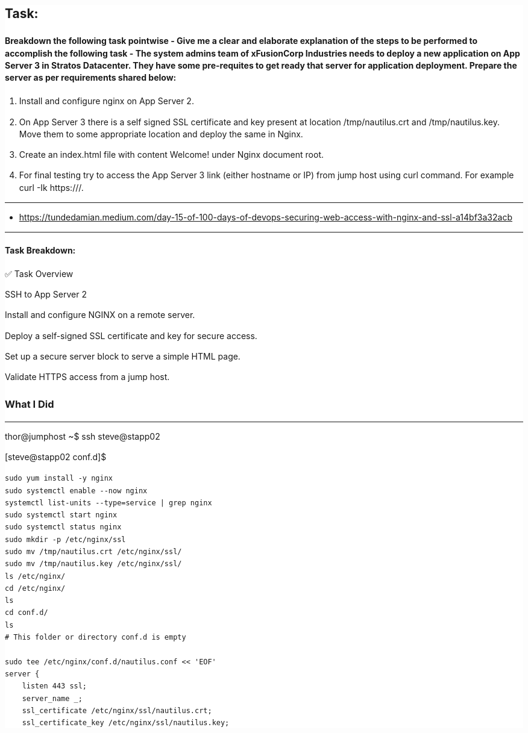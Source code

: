 ## Task:
#### Breakdown the following task pointwise - Give me a clear and elaborate explanation of the steps to be performed to accomplish the following task - The system admins team of xFusionCorp Industries needs to deploy a new application on App Server 3 in Stratos Datacenter. They have some pre-requites to get ready that server for application deployment. Prepare the server as per requirements shared below:

1. Install and configure nginx on App Server 2.

2. On App Server 3 there is a self signed SSL certificate and key present at location /tmp/nautilus.crt and /tmp/nautilus.key. Move them to some appropriate location and deploy the same in Nginx.

3. Create an index.html file with content Welcome! under Nginx document root.

4. For final testing try to access the App Server 3 link (either hostname or IP) from jump host using curl command. For example curl -Ik https://<app-server-ip>/.

------------------------------------------------

- https://tundedamian.medium.com/day-15-of-100-days-of-devops-securing-web-access-with-nginx-and-ssl-a14bf3a32acb

----------------------------


#### Task Breakdown:

✅ Task Overview

SSH to App Server 2

Install and configure NGINX on a remote server.

Deploy a self-signed SSL certificate and key for secure access.

Set up a secure server block to serve a simple HTML page.

Validate HTTPS access from a jump host.


### What I Did
----------------------------------------
thor@jumphost ~$ ssh steve@stapp02

[steve@stapp02 conf.d]$ 
```
sudo yum install -y nginx
sudo systemctl enable --now nginx
systemctl list-units --type=service | grep nginx
sudo systemctl start nginx
sudo systemctl status nginx
sudo mkdir -p /etc/nginx/ssl
sudo mv /tmp/nautilus.crt /etc/nginx/ssl/
sudo mv /tmp/nautilus.key /etc/nginx/ssl/
ls /etc/nginx/
cd /etc/nginx/
ls
cd conf.d/
ls
# This folder or directory conf.d is empty

sudo tee /etc/nginx/conf.d/nautilus.conf << 'EOF'
server {
    listen 443 ssl;
    server_name _;
    ssl_certificate /etc/nginx/ssl/nautilus.crt;
    ssl_certificate_key /etc/nginx/ssl/nautilus.key;
```